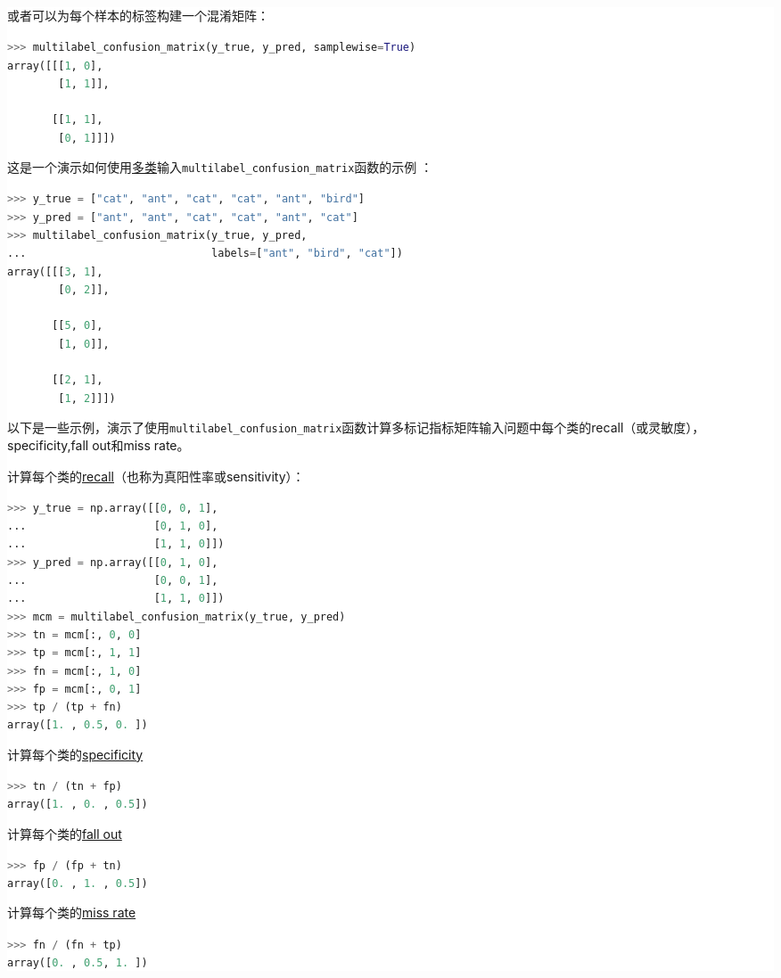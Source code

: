 或者可以为每个样本的标签构建一个混淆矩阵：
```py
>>> multilabel_confusion_matrix(y_true, y_pred, samplewise=True)
array([[[1, 0],
        [1, 1]],

       [[1, 1],
        [0, 1]]])
```

这是一个演示如何使用[多类](https://scikit-learn.org/stable/glossary.html#term-multiclass)输入`multilabel_confusion_matrix`函数的示例 ：
```py
>>> y_true = ["cat", "ant", "cat", "cat", "ant", "bird"]
>>> y_pred = ["ant", "ant", "cat", "cat", "ant", "cat"]
>>> multilabel_confusion_matrix(y_true, y_pred,
...                             labels=["ant", "bird", "cat"])
array([[[3, 1],
        [0, 2]],

       [[5, 0],
        [1, 0]],

       [[2, 1],
        [1, 2]]])
```
以下是一些示例，演示了使用`multilabel_confusion_matrix`函数计算多标记指标矩阵输入问题中每个类的recall（或灵敏度），specificity,fall out和miss rate。

计算每个类的[recall](https://en.wikipedia.org/wiki/Sensitivity_and_specificity)（也称为真阳性率或sensitivity）：
```py
>>> y_true = np.array([[0, 0, 1],
...                    [0, 1, 0],
...                    [1, 1, 0]])
>>> y_pred = np.array([[0, 1, 0],
...                    [0, 0, 1],
...                    [1, 1, 0]])
>>> mcm = multilabel_confusion_matrix(y_true, y_pred)
>>> tn = mcm[:, 0, 0]
>>> tp = mcm[:, 1, 1]
>>> fn = mcm[:, 1, 0]
>>> fp = mcm[:, 0, 1]
>>> tp / (tp + fn)
array([1. , 0.5, 0. ])
```
计算每个类的[specificity](https://en.wikipedia.org/wiki/Sensitivity_and_specificity)
```py
>>> tn / (tn + fp)
array([1. , 0. , 0.5])
```
计算每个类的[fall out](https://en.wikipedia.org/wiki/False_positive_rate)
```py
>>> fp / (fp + tn)
array([0. , 1. , 0.5])
```
计算每个类的[miss rate](https://en.wikipedia.org/wiki/False_positives_and_false_negatives)
```py
>>> fn / (fn + tp)
array([0. , 0.5, 1. ])
```

